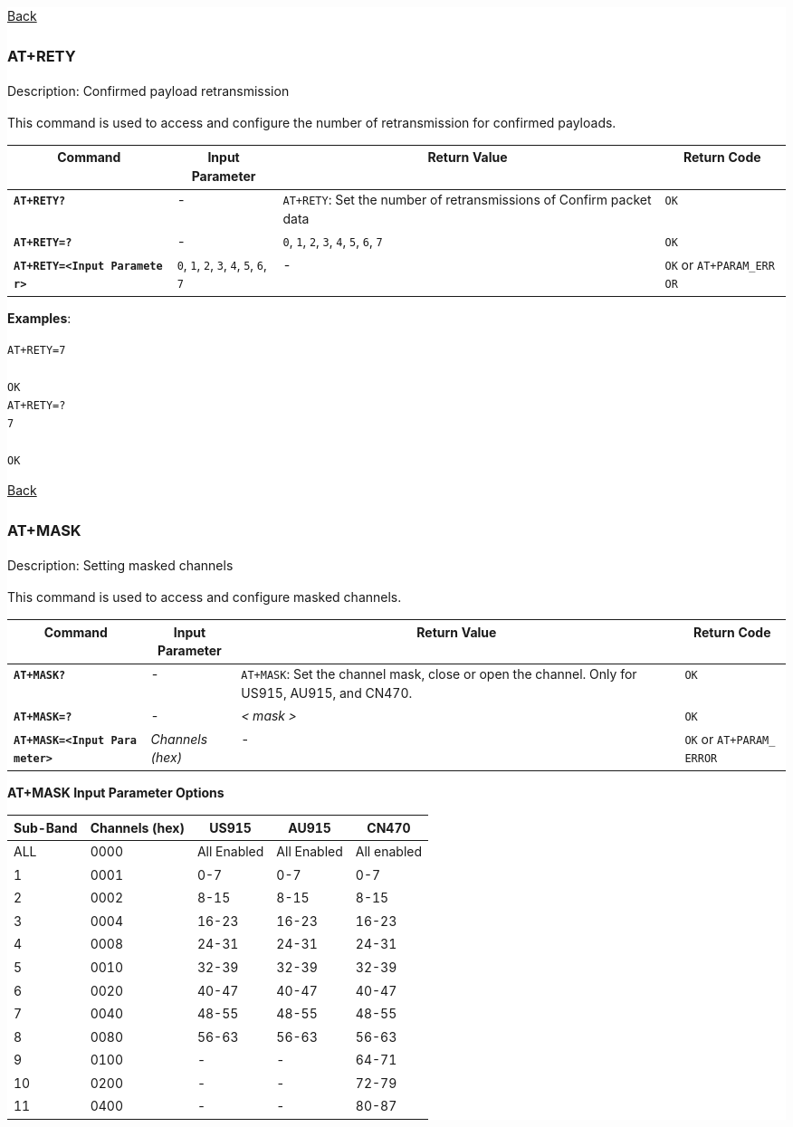 [Back](#content)

### AT+RETY

Description: Confirmed payload retransmission

This command is used to access and configure the number of retransmission for confirmed payloads.

| Command                         | Input Parameter                        | Return Value                                                        | Return Code              |
| ------------------------------- | -------------------------------------- | ------------------------------------------------------------------- | ------------------------ |
| **`AT+RETY?`**                  | -                                      | `AT+RETY`: Set the number of retransmissions of Confirm packet data | `OK`                     |
| **`AT+RETY=?`**                 | -                                      | `0`, `1`, `2`, `3`, `4`, `5`, `6`, `7`                              | `OK`                     |
| **`AT+RETY=<Input Parameter>`** | `0`, `1`, `2`, `3`, `4`, `5`, `6`, `7` | -                                                                   | `OK` or `AT+PARAM_ERROR` |

**Examples**:
```
AT+RETY=7

OK
AT+RETY=?
7

OK
```

[Back](#content)

### AT+MASK

Description: Setting masked channels

This command is used to access and configure masked channels.

| Command                         | Input Parameter  | Return Value                                                                                  | Return Code              |
| ------------------------------- | ---------------- | --------------------------------------------------------------------------------------------- | ------------------------ |
| **`AT+MASK?`**                  | -                | `AT+MASK`: Set the channel mask, close or open the channel. Only for US915, AU915, and CN470. | `OK`                     |
| **`AT+MASK=?`**                 | -                | *< mask >*                                                                                    | `OK`                     |
| **`AT+MASK=<Input Parameter>`** | *Channels (hex)* | -                                                                                             | `OK` or `AT+PARAM_ERROR` |

**AT+MASK Input Parameter Options**

| **Sub-Band** | **Channels (hex)** | **US915**   | **AU915**   | **CN470**   |
| ------------ | ------------------ | ----------- | ----------- | ----------- |
| ALL          | 0000               | All Enabled | All Enabled | All enabled |
| 1            | 0001               | 0-7         | 0-7         | 0-7         |
| 2            | 0002               | 8-15        | 8-15        | 8-15        |
| 3            | 0004               | 16-23       | 16-23       | 16-23       |
| 4            | 0008               | 24-31       | 24-31       | 24-31       |
| 5            | 0010               | 32-39       | 32-39       | 32-39       |
| 6            | 0020               | 40-47       | 40-47       | 40-47       |
| 7            | 0040               | 48-55       | 48-55       | 48-55       |
| 8            | 0080               | 56-63       | 56-63       | 56-63       |
| 9            | 0100               | -           | -           | 64-71       |
| 10           | 0200               | -           | -           | 72-79       |
| 11           | 0400               | -           | -           | 80-87       |
